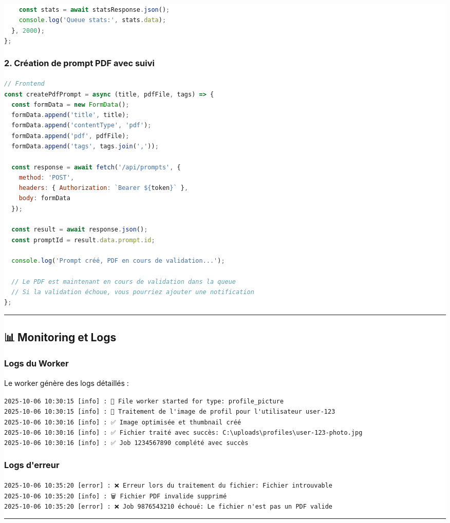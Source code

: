 ```javascript
    const stats = await statsResponse.json();
    console.log('Queue stats:', stats.data);
  }, 2000);
};
```

### 2. Création de prompt PDF avec suivi

```javascript
// Frontend
const createPdfPrompt = async (title, pdfFile, tags) => {
  const formData = new FormData();
  formData.append('title', title);
  formData.append('contentType', 'pdf');
  formData.append('pdf', pdfFile);
  formData.append('tags', tags.join(','));
  
  const response = await fetch('/api/prompts', {
    method: 'POST',
    headers: { Authorization: `Bearer ${token}` },
    body: formData
  });
  
  const result = await response.json();
  const promptId = result.data.prompt.id;
  
  console.log('Prompt créé, PDF en cours de validation...');
  
  // Le PDF est maintenant en cours de validation dans la queue
  // Si la validation échoue, vous pourriez ajouter une notification
};
```

---

## 📊 Monitoring et Logs

### Logs du Worker

Le worker génère des logs détaillés :

```
2025-10-06 10:30:15 [info] : 🚀 File worker started for type: profile_picture
2025-10-06 10:30:15 [info] : 📸 Traitement de l'image de profil pour l'utilisateur user-123
2025-10-06 10:30:16 [info] : ✅ Image optimisée et thumbnail créé
2025-10-06 10:30:16 [info] : ✅ Fichier traité avec succès: C:\uploads\profiles\user-123-photo.jpg
2025-10-06 10:30:16 [info] : ✅ Job 1234567890 complété avec succès
```

### Logs d'erreur

```
2025-10-06 10:35:20 [error] : ❌ Erreur lors du traitement du fichier: Fichier introuvable
2025-10-06 10:35:20 [info] : 🗑️ Fichier PDF invalide supprimé
2025-10-06 10:35:20 [error] : ❌ Job 9876543210 échoué: Le fichier n'est pas un PDF valide
```

---